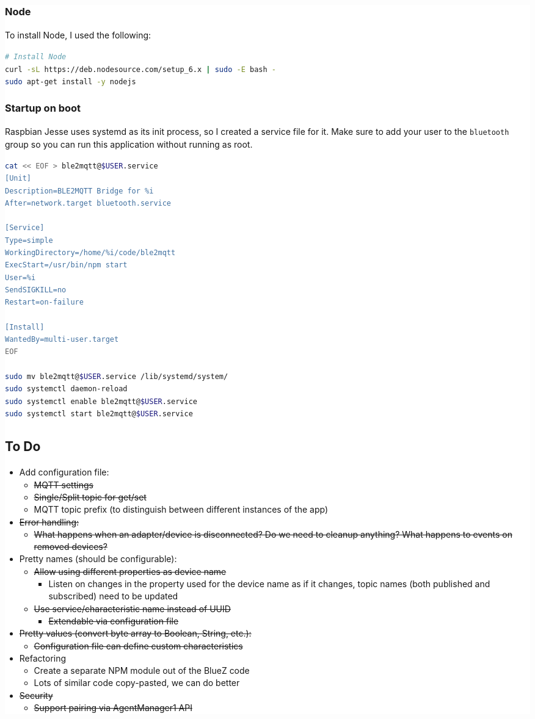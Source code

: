 ### Node
To install Node, I used the following:
```bash
# Install Node
curl -sL https://deb.nodesource.com/setup_6.x | sudo -E bash -
sudo apt-get install -y nodejs
```

### Startup on boot

Raspbian Jesse uses systemd as its init process, so I created a service file for
it. Make sure to add your user to the `bluetooth` group so you can run this
application without running as root.

```bash
cat << EOF > ble2mqtt@$USER.service
[Unit]
Description=BLE2MQTT Bridge for %i
After=network.target bluetooth.service

[Service]
Type=simple
WorkingDirectory=/home/%i/code/ble2mqtt
ExecStart=/usr/bin/npm start
User=%i
SendSIGKILL=no
Restart=on-failure

[Install]
WantedBy=multi-user.target
EOF

sudo mv ble2mqtt@$USER.service /lib/systemd/system/
sudo systemctl daemon-reload
sudo systemctl enable ble2mqtt@$USER.service
sudo systemctl start ble2mqtt@$USER.service
```

## To Do

* Add configuration file:
  * ~~MQTT settings~~
  * ~~Single/Split topic for get/set~~
  * MQTT topic prefix (to distinguish between different instances of the app)
* ~~Error handling:~~
  * ~~What happens when an adapter/device is disconnected? Do we need to cleanup
    anything? What happens to events on removed devices?~~
* Pretty names (should be configurable):
  * ~~Allow using different properties as device name~~
    * Listen on changes in the property used for the device name as if it
      changes, topic names (both published and subscribed) need to be updated
  * ~~Use service/characteristic name instead of UUID~~
    * ~~Extendable via configuration file~~
* ~~Pretty values (convert byte array to Boolean, String, etc.):~~
  * ~~Configuration file can define custom characteristics~~
* Refactoring
  * Create a separate NPM module out of the BlueZ code
  * Lots of similar code copy-pasted, we can do better
* ~~Security~~
  * ~~Support pairing via AgentManager1 API~~
